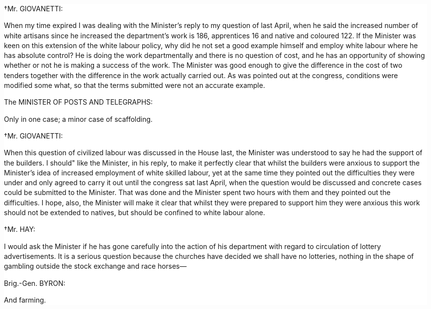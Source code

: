 </speech>

<speech by="#giovanetti">

<from>&#x2020;Mr. <person refersTo="hansard_za">GIOVANETTI</person>:</from>

<p>When my time expired I was dealing with the Minister&#x2019;s reply to my question of last April, when he said the increased number of white artisans since he increased the department&#x2019;s work is 186, apprentices 16 and native and coloured 122. If the Minister was keen on this extension of the white labour policy, why did he not set a good example himself and employ white labour where he has absolute control? He is doing the work departmentally and there is no question of cost, and he has an opportunity of showing whether or not he is making a success of the work. The Minister was good enough to give the difference in the cost of two tenders together with the difference in the work actually carried out. As was pointed out at the congress, conditions were modified some <span class="col_3885-3886" refersTo="page_0603"/>what, so that the terms submitted were not an accurate example.</p>

</speech>

<speech by="#minister_of_posts_and_telegraphs">

<from>The <person refersTo="hansard_za">MINISTER OF POSTS AND TELEGRAPHS</person>:</from>

<p>Only in one case; a minor case of scaffolding.</p>

</speech>

<speech by="#giovanetti">

<from>&#x2020;Mr. <person refersTo="hansard_za">GIOVANETTI</person>:</from>

<p>When this question of civilized labour was discussed in the House last, the Minister was understood to say he had the support of the builders. I should" like the Minister, in his reply, to make it perfectly clear that whilst the builders were anxious to support the Minister&#x2019;s idea of increased employment of white skilled labour, yet at the same time they pointed out the difficulties they were under and only agreed to carry it out until the congress sat last April, when the question would be discussed and concrete cases could be submitted to the Minister. That was done and the Minister spent two hours with them and they pointed out the difficulties. I hope, also, the Minister will make it clear that whilst they were prepared to support him they were anxious this work should not be extended to natives, but should be confined to white labour alone.</p>

</speech>

<speech by="#hay">

<from>&#x2020;Mr. <person refersTo="hansard_za">HAY</person>:</from>

<p>I would ask the Minister if he has gone carefully into the action of his department with regard to circulation of lottery advertisements. It is a serious question because the churches have decided we shall have no lotteries, nothing in the shape of gambling outside the stock exchange and race horses&#x2014;</p>

</speech>

<speech by="#byron">

<from>Brig.-Gen. <person refersTo="hansard_za">BYRON</person>:</from>

<p>And farming.</p>
